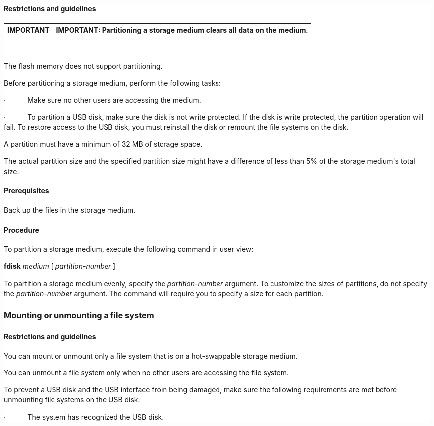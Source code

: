 #### Restrictions and guidelines

| IMPORTANT | **IMPORTANT:**  Partitioning a storage medium clears all data on the medium. |
| --- | --- |

‌

The flash memory does not support partitioning.

Before partitioning a storage medium, perform the following tasks: 

·          
Make sure no other users are
accessing the medium. 

·          
To partition a USB disk, make sure
the disk is not write protected. If the disk is write protected, the partition operation
will fail. To restore access to the USB disk, you must reinstall the disk or
remount the file systems on the disk.

A partition must have a minimum of 32 MB of storage space.

The actual partition size and the specified partition size might have a
difference of less than 5% of the storage medium's total size.

#### Prerequisites

Back up the files in the storage medium.

#### Procedure

To partition a storage medium, execute the following command in user
view:

**fdisk** *medium* \[ *partition-number* ]

To partition a storage medium evenly, specify the *partition-number* argument. To customize the sizes of partitions, do not specify the *partition-number* argument. The command will require you to specify a size for each
partition.

### Mounting or unmounting a file system

#### Restrictions and guidelines

You can mount or unmount only a file system that is on a hot-swappable
storage medium.

You can unmount a file system only when no other users are accessing
the file system.

To prevent a USB disk and the USB interface from being damaged, make
sure the following requirements are met before unmounting file systems on the
USB disk:

·          
The system has recognized the USB
disk.
